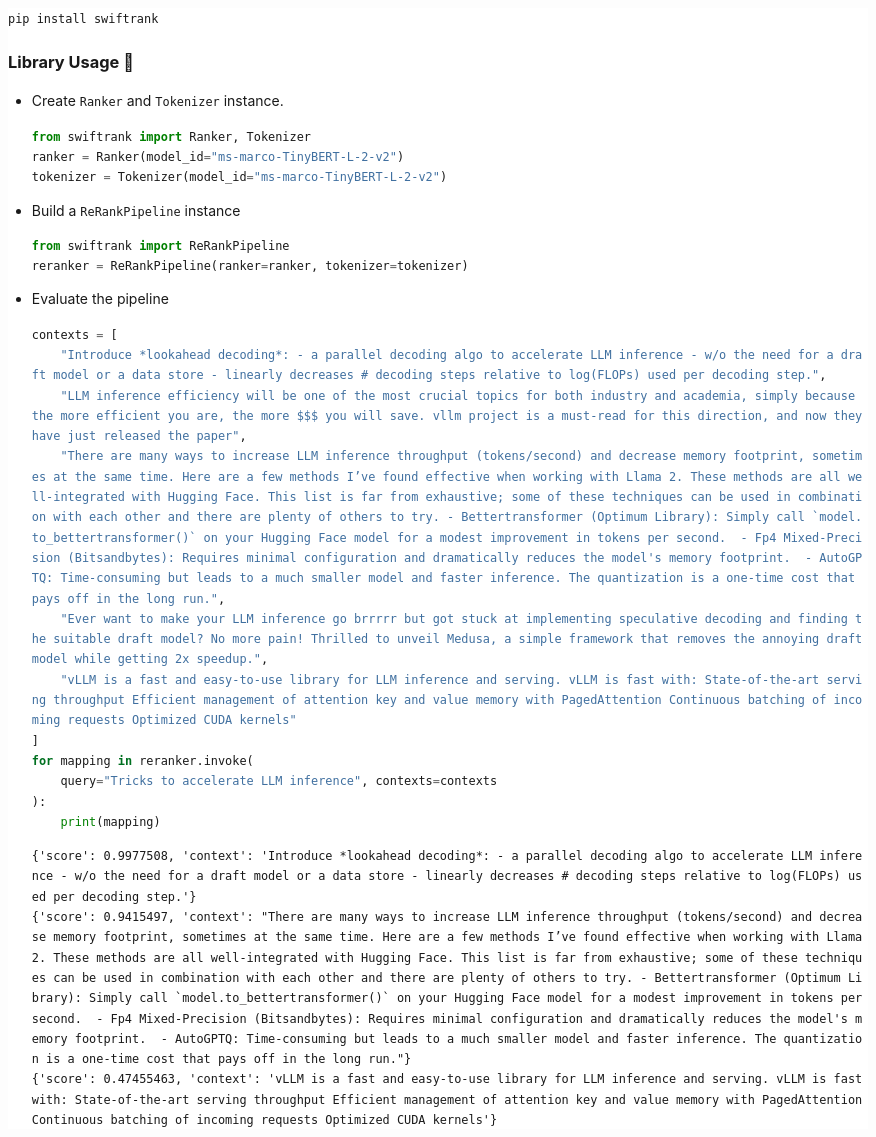 ```sh
pip install swiftrank
```

### Library Usage 🤗

- Create `Ranker` and `Tokenizer` instance.
  ```py
  from swiftrank import Ranker, Tokenizer
  ranker = Ranker(model_id="ms-marco-TinyBERT-L-2-v2")
  tokenizer = Tokenizer(model_id="ms-marco-TinyBERT-L-2-v2")
  ```

- Build a `ReRankPipeline` instance
  ```py
  from swiftrank import ReRankPipeline
  reranker = ReRankPipeline(ranker=ranker, tokenizer=tokenizer)
  ```

- Evaluate the pipeline
  ```py
  contexts = [
      "Introduce *lookahead decoding*: - a parallel decoding algo to accelerate LLM inference - w/o the need for a draft model or a data store - linearly decreases # decoding steps relative to log(FLOPs) used per decoding step.",
      "LLM inference efficiency will be one of the most crucial topics for both industry and academia, simply because the more efficient you are, the more $$$ you will save. vllm project is a must-read for this direction, and now they have just released the paper",
      "There are many ways to increase LLM inference throughput (tokens/second) and decrease memory footprint, sometimes at the same time. Here are a few methods I’ve found effective when working with Llama 2. These methods are all well-integrated with Hugging Face. This list is far from exhaustive; some of these techniques can be used in combination with each other and there are plenty of others to try. - Bettertransformer (Optimum Library): Simply call `model.to_bettertransformer()` on your Hugging Face model for a modest improvement in tokens per second.  - Fp4 Mixed-Precision (Bitsandbytes): Requires minimal configuration and dramatically reduces the model's memory footprint.  - AutoGPTQ: Time-consuming but leads to a much smaller model and faster inference. The quantization is a one-time cost that pays off in the long run.",
      "Ever want to make your LLM inference go brrrrr but got stuck at implementing speculative decoding and finding the suitable draft model? No more pain! Thrilled to unveil Medusa, a simple framework that removes the annoying draft model while getting 2x speedup.",
      "vLLM is a fast and easy-to-use library for LLM inference and serving. vLLM is fast with: State-of-the-art serving throughput Efficient management of attention key and value memory with PagedAttention Continuous batching of incoming requests Optimized CUDA kernels"
  ]
  for mapping in reranker.invoke(
      query="Tricks to accelerate LLM inference", contexts=contexts
  ):
      print(mapping)
  ```
  ```
  {'score': 0.9977508, 'context': 'Introduce *lookahead decoding*: - a parallel decoding algo to accelerate LLM inference - w/o the need for a draft model or a data store - linearly decreases # decoding steps relative to log(FLOPs) used per decoding step.'}
  {'score': 0.9415497, 'context': "There are many ways to increase LLM inference throughput (tokens/second) and decrease memory footprint, sometimes at the same time. Here are a few methods I’ve found effective when working with Llama 2. These methods are all well-integrated with Hugging Face. This list is far from exhaustive; some of these techniques can be used in combination with each other and there are plenty of others to try. - Bettertransformer (Optimum Library): Simply call `model.to_bettertransformer()` on your Hugging Face model for a modest improvement in tokens per second.  - Fp4 Mixed-Precision (Bitsandbytes): Requires minimal configuration and dramatically reduces the model's memory footprint.  - AutoGPTQ: Time-consuming but leads to a much smaller model and faster inference. The quantization is a one-time cost that pays off in the long run."}
  {'score': 0.47455463, 'context': 'vLLM is a fast and easy-to-use library for LLM inference and serving. vLLM is fast with: State-of-the-art serving throughput Efficient management of attention key and value memory with PagedAttention Continuous batching of incoming requests Optimized CUDA kernels'}
  ```